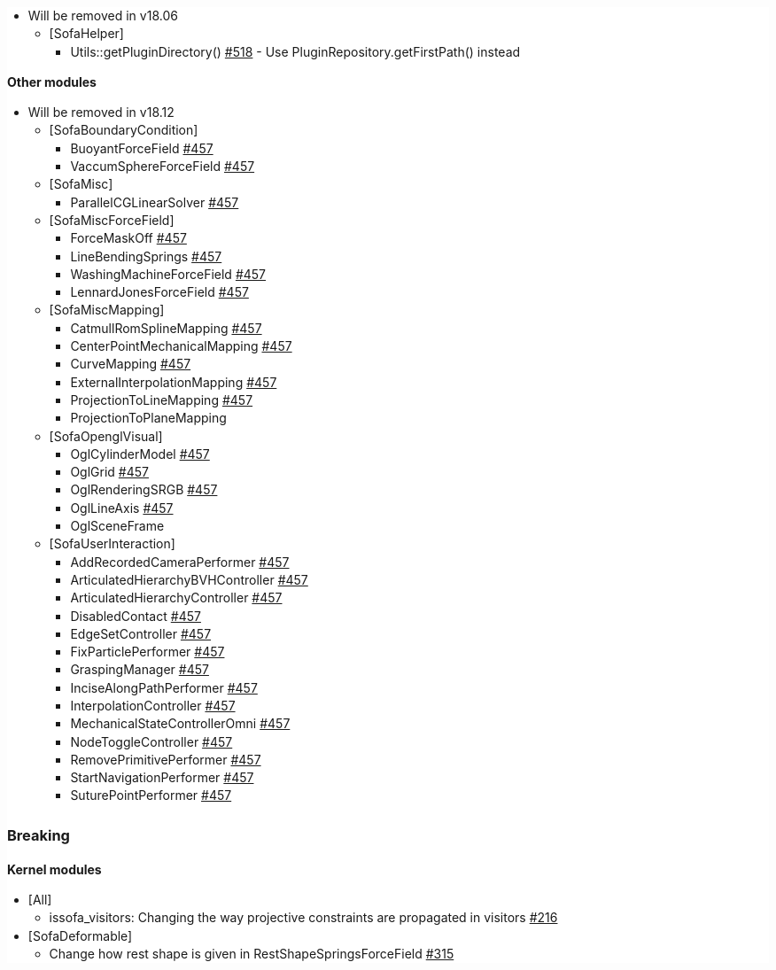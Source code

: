 - Will be removed in v18.06
    - [SofaHelper]
        - Utils::getPluginDirectory() [#518](https://github.com/sofa-framework/sofa/pull/518) - Use PluginRepository.getFirstPath() instead

**Other modules**
- Will be removed in v18.12
    - [SofaBoundaryCondition]
        - BuoyantForceField [#457](https://github.com/sofa-framework/sofa/pull/457)
        - VaccumSphereForceField [#457](https://github.com/sofa-framework/sofa/pull/457)
    - [SofaMisc]
        - ParallelCGLinearSolver [#457](https://github.com/sofa-framework/sofa/pull/457)
    - [SofaMiscForceField]
        - ForceMaskOff [#457](https://github.com/sofa-framework/sofa/pull/457)
        - LineBendingSprings [#457](https://github.com/sofa-framework/sofa/pull/457)
        - WashingMachineForceField [#457](https://github.com/sofa-framework/sofa/pull/457)
		- LennardJonesForceField [#457](https://github.com/sofa-framework/sofa/pull/457)
    - [SofaMiscMapping]
        - CatmullRomSplineMapping [#457](https://github.com/sofa-framework/sofa/pull/457)
        - CenterPointMechanicalMapping [#457](https://github.com/sofa-framework/sofa/pull/457)
        - CurveMapping [#457](https://github.com/sofa-framework/sofa/pull/457)
        - ExternalInterpolationMapping [#457](https://github.com/sofa-framework/sofa/pull/457)
        - ProjectionToLineMapping [#457](https://github.com/sofa-framework/sofa/pull/457)
        - ProjectionToPlaneMapping
    - [SofaOpenglVisual]
        - OglCylinderModel [#457](https://github.com/sofa-framework/sofa/pull/457)
        - OglGrid [#457](https://github.com/sofa-framework/sofa/pull/457)
        - OglRenderingSRGB [#457](https://github.com/sofa-framework/sofa/pull/457)
        - OglLineAxis [#457](https://github.com/sofa-framework/sofa/pull/457)
        - OglSceneFrame
    - [SofaUserInteraction]
        - AddRecordedCameraPerformer [#457](https://github.com/sofa-framework/sofa/pull/457)
        - ArticulatedHierarchyBVHController [#457](https://github.com/sofa-framework/sofa/pull/457)
        - ArticulatedHierarchyController [#457](https://github.com/sofa-framework/sofa/pull/457)
        - DisabledContact [#457](https://github.com/sofa-framework/sofa/pull/457)
        - EdgeSetController [#457](https://github.com/sofa-framework/sofa/pull/457)
        - FixParticlePerformer [#457](https://github.com/sofa-framework/sofa/pull/457)
        - GraspingManager [#457](https://github.com/sofa-framework/sofa/pull/457)
        - InciseAlongPathPerformer [#457](https://github.com/sofa-framework/sofa/pull/457)
        - InterpolationController [#457](https://github.com/sofa-framework/sofa/pull/457)
        - MechanicalStateControllerOmni [#457](https://github.com/sofa-framework/sofa/pull/457)
        - NodeToggleController [#457](https://github.com/sofa-framework/sofa/pull/457)
        - RemovePrimitivePerformer [#457](https://github.com/sofa-framework/sofa/pull/457)
        - StartNavigationPerformer [#457](https://github.com/sofa-framework/sofa/pull/457)
        - SuturePointPerformer [#457](https://github.com/sofa-framework/sofa/pull/457)


### Breaking

**Kernel modules**
- [All]
    - issofa_visitors: Changing the way projective constraints are propagated in visitors [#216](https://github.com/sofa-framework/sofa/pull/216)
- [SofaDeformable]
    - Change how rest shape is given in RestShapeSpringsForceField [#315](https://github.com/sofa-framework/sofa/pull/315)
